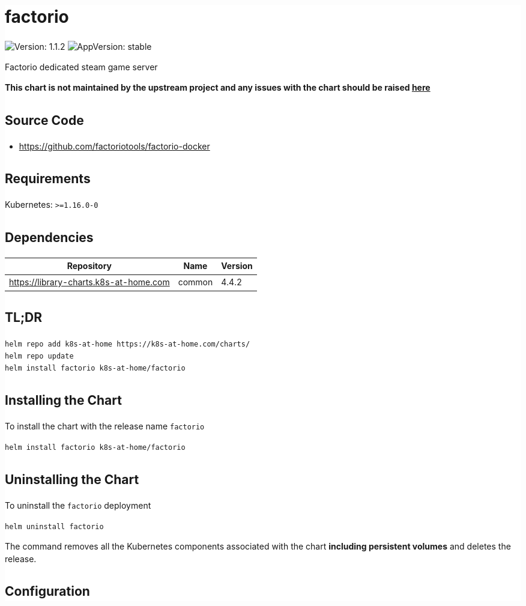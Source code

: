# factorio

![Version: 1.1.2](https://img.shields.io/badge/Version-1.1.2-informational?style=flat-square) ![AppVersion: stable](https://img.shields.io/badge/AppVersion-stable-informational?style=flat-square)

Factorio dedicated steam game server

**This chart is not maintained by the upstream project and any issues with the chart should be raised [here](https://github.com/k8s-at-home/charts/issues/new/choose)**

## Source Code

* <https://github.com/factoriotools/factorio-docker>

## Requirements

Kubernetes: `>=1.16.0-0`

## Dependencies

| Repository | Name | Version |
|------------|------|---------|
| https://library-charts.k8s-at-home.com | common | 4.4.2 |

## TL;DR

```console
helm repo add k8s-at-home https://k8s-at-home.com/charts/
helm repo update
helm install factorio k8s-at-home/factorio
```

## Installing the Chart

To install the chart with the release name `factorio`

```console
helm install factorio k8s-at-home/factorio
```

## Uninstalling the Chart

To uninstall the `factorio` deployment

```console
helm uninstall factorio
```

The command removes all the Kubernetes components associated with the chart **including persistent volumes** and deletes the release.

## Configuration
